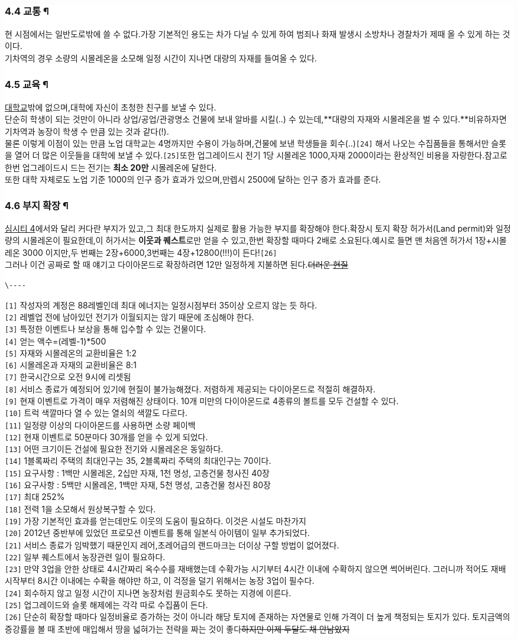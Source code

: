 ### 4.4 교통 ¶

현 시점에서는 일반도로밖에 쓸 수 없다.가장 기본적인 용도는 차가 다닐 수 있게 하여 범죄나 화재 발생시 소방차나 경찰차가 제때 올 수 있게
하는 것이다.  
기차역의 경우 소량의 시몰레온을 소모해 일정 시간이 지나면 대량의 자재를 들여올 수 있다.

### 4.5 교육 ¶

[대학교](%EB%8C%80%ED%95%99%EA%B5%90.md)밖에 없으며,대학에 자신이 초청한 친구를 보낼 수 있다.  
단순히 학생이 되는 것만이 아니라 상업/공업/관광명소 건물에 보내 알바를 시킬(..) 수 있는데,**대량의 자재와 시몰레온을 벌 수
있다.**비유하자면 기차역과 농장이 학생 수 만큼 있는 것과 같다(!).  
물론 이렇게 이점이 있는 만큼 노업 대학교는 4명까지만 수용이 가능하며,건물에 보낸 학생들을 회수(..)`[24]` 해서 나오는 수집품들을
통해서만 슬롯을 열어 더 많은 이웃들을 대학에 보낼 수 있다.`[25]`또한 업그레이드시 전기 1당 시몰레온 1000,자재 2000이라는
환상적인 비용을 자랑한다.참고로 한번 업그레이드시 드는 전기는 **최소 20만** 시몰레온에 달한다.  
또한 대학 자체로도 노업 기준 1000의 인구 증가 효과가 있으며,만렙시 2500에 달하는 인구 증가 효과를 준다.

### 4.6 부지 확장 ¶

[심시티 4](%EC%8B%AC%EC%8B%9C%ED%8B%B0%204.md)에서와 달리 커다란 부지가 있고,그 최대 한도까지 실제로
활용 가능한 부지를 확장해야 한다.확장시 토지 확장 허가서(Land permit)와 일정량의 시몰레온이 필요한데,이 허가서는 **이웃과
퀘스트**로만 얻을 수 있고,한번 확장할 때마다 2배로 소요된다.예시로 들면 맨 처음엔 허가서 1장+시몰레온 3000 이지만,두 번째는
2장+6000,3번째는 4장+12800(!!!)이 든다!`[26]`  
그러나 이건 공짜로 할 때 얘기고 다이아몬드로 확장하려면 12만 일정하게 지불하면 된다.<del>더러운
[현질](%ED%98%84%EC%A7%88.md)</del>

`\----`

`[1]` 작성자의 계정은 88레벨인데 최대 에너지는 일정시점부터 35이상 오르지 않는 듯 하다.  
`[2]` 레벨업 전에 남아있던 전기가 이월되지는 않기 때문에 조심해야 한다.  
`[3]` 특정한 이벤트나 보상을 통해 입수할 수 있는 건물이다.  
`[4]` 얻는 액수=(레벨-1)*500  
`[5]` 자재와 시몰레온의 교환비율은 1:2  
`[6]` 시몰레온과 자재의 교환비율은 8:1  
`[7]` 한국시간으로 오전 9시에 리셋됨  
`[8]` 서비스 종료가 예정되어 있기에 현질이 불가능해졌다. 저렴하게 제공되는 다이아몬드로 적절히 해결하자.  
`[9]` 현재 이벤트로 가격이 매우 저렴해진 상태이다. 10개 미만의 다이아몬드로 4종류의 볼트를 모두 건설할 수 있다.  
`[10]` 트럭 색깔마다 열 수 있는 열쇠의 색깔도 다르다.  
`[11]` 일정량 이상의 다이아몬드를 사용하면 소량 페이백  
`[12]` 현재 이벤트로 50분마다 30개를 얻을 수 있게 되었다.  
`[13]` 어떤 크기이든 건설에 필요한 전기와 시몰레온은 동일하다.  
`[14]` 1블록짜리 주택의 최대인구는 35, 2블록짜리 주택의 최대인구는 70이다.  
`[15]` 요구사항 : 1백만 시몰레온, 2십만 자재, 1천 명성, 고층건물 청사진 40장  
`[16]` 요구사항 : 5백만 시몰레온, 1백만 자재, 5천 명성, 고층건물 청사진 80장  
`[17]` 최대 252%  
`[18]` 전력 1을 소모해서 원상복구할 수 있다.  
`[19]` 가장 기본적인 효과를 얻는데만도 이웃의 도움이 필요하다. 이것은 시설도 마찬가지  
`[20]` 2012년 중반부에 있었던 프로모션 이벤트를 통해 일본식 아이템이 일부 추가되었다.  
`[21]` 서비스 종료가 임박했기 때문인지 레어,초레어급의 랜드마크는 더이상 구할 방법이 없어졌다.  
`[22]` 일부 퀘스트에서 농장관련 일이 필요하다.  
`[23]` 만약 3업을 안한 상태로 4시간짜리 옥수수를 재배했는데 수확가능 시기부터 4시간 이내에 수확하지 않으면 썩어버린다. 그러니까
적어도 재배시작부터 8시간 이내에는 수확을 해야만 하고, 이 걱정을 덜기 위해서는 농장 3업이 필수다.  
`[24]` 회수하지 않고 일정 시간이 지나면 농장처럼 원금회수도 못하는 지경에 이른다.  
`[25]` 업그레이드와 슬롯 해제에는 각각 따로 수집품이 든다.  
`[26]` 단순히 확장할 때마다 일정비율로 증가하는 것이 아니라 해당 토지에 존재하는 자연물로 인해 가격이 더 높게 책정되는 토지가 있다.
토지금액의 증강률을 볼 때 초반에 매입해서 땅을 넓혀가는 전략을 짜는 것이 좋다<del>하지만 이제 두달도 채 안남았지</del>

